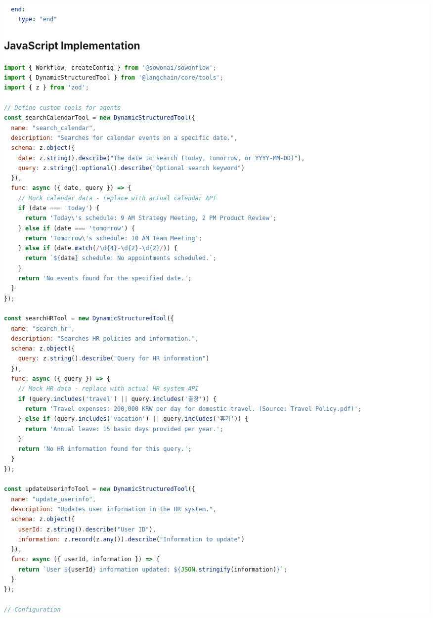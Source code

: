 ```yaml
  end:
    type: "end"
```

## JavaScript Implementation

```javascript
import { Workflow, createConfig } from '@sowonai/sowonflow';
import { DynamicStructuredTool } from '@langchain/core/tools';
import { z } from 'zod';

// Define custom tools for agents
const searchCalendarTool = new DynamicStructuredTool({
  name: "search_calendar",
  description: "Searches for calendar events on a specific date.",
  schema: z.object({
    date: z.string().describe("The date to search (today, tomorrow, or YYYY-MM-DD)"),
    query: z.string().optional().describe("Optional search keyword")
  }),
  func: async ({ date, query }) => {
    // Mock calendar data - replace with actual calendar API
    if (date === 'today') {
      return 'Today\'s schedule: 9 AM Strategy Meeting, 2 PM Product Review';
    } else if (date === 'tomorrow') {
      return 'Tomorrow\'s schedule: 10 AM Team Meeting';
    } else if (date.match(/\d{4}-\d{2}-\d{2}/)) {
      return `${date} schedule: No appointments scheduled.`;
    }
    return 'No events found for the specified date.';
  }
});

const searchHRTool = new DynamicStructuredTool({
  name: "search_hr",
  description: "Searches HR policies and information.",
  schema: z.object({
    query: z.string().describe("Query for HR information")
  }),
  func: async ({ query }) => {
    // Mock HR data - replace with actual HR system API
    if (query.includes('travel') || query.includes('출장')) {
      return 'Travel expenses: 200,000 KRW per day for domestic travel. (Source: Travel Policy.pdf)';
    } else if (query.includes('vacation') || query.includes('휴가')) {
      return 'Annual leave: 15 basic days provided per year.';
    }
    return 'No HR information found for this query.';
  }
});

const updateUserinfoTool = new DynamicStructuredTool({
  name: "update_userinfo",
  description: "Updates user information in the HR system.",
  schema: z.object({
    userId: z.string().describe("User ID"),
    information: z.record(z.any()).describe("Information to update")
  }),
  func: async ({ userId, information }) => {
    return `User ${userId} information updated: ${JSON.stringify(information)}`;
  }
});

// Configuration
```